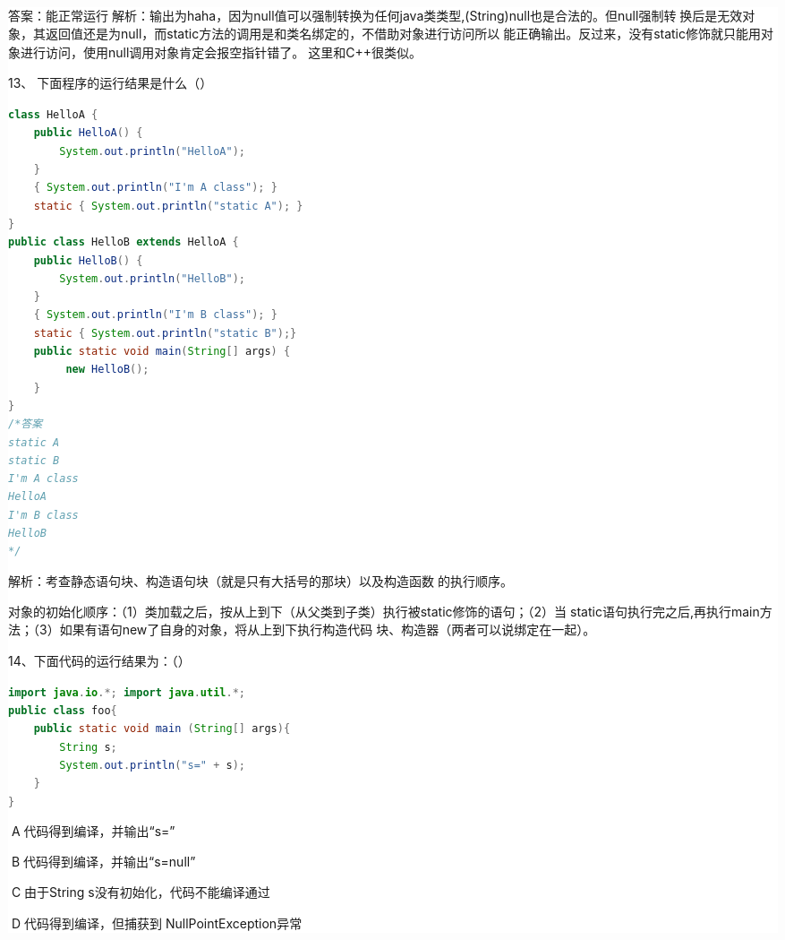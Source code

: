 答案：能正常运行 解析：输出为haha，因为null值可以强制转换为任何java类类型,(String)null也是合法的。但null强制转 换后是无效对象，其返回值还是为null，而static方法的调用是和类名绑定的，不借助对象进行访问所以 能正确输出。反过来，没有static修饰就只能用对象进行访问，使用null调用对象肯定会报空指针错了。 这里和C++很类似。

13、 下面程序的运行结果是什么（）

```java
class HelloA { 
	public HelloA() {
    	System.out.println("HelloA");
    } 
    { System.out.println("I'm A class"); } 
	static { System.out.println("static A"); } 
} 
public class HelloB extends HelloA {
	public HelloB() {
    	System.out.println("HelloB");
    } 
    { System.out.println("I'm B class"); } 
	static { System.out.println("static B");} 
	public static void main(String[] args) {
   		 new HelloB();
    } 
}
/*答案
static A 
static B 
I'm A class 
HelloA 
I'm B class 
HelloB
*/
```

解析：考查静态语句块、构造语句块（就是只有大括号的那块）以及构造函数 的执行顺序。 

对象的初始化顺序：（1）类加载之后，按从上到下（从父类到子类）执行被static修饰的语句；（2）当 static语句执行完之后,再执行main方法；（3）如果有语句new了自身的对象，将从上到下执行构造代码 块、构造器（两者可以说绑定在一起）。 

14、下面代码的运行结果为：（）
```java
import java.io.*; import java.util.*; 
public class foo{ 
	public static void main (String[] args){ 
        String s; 
        System.out.println("s=" + s); 
    } 
}
```
​	A 代码得到编译，并输出“s=” 

​	B 代码得到编译，并输出“s=null” 

​	C 由于String s没有初始化，代码不能编译通过 

​	D 代码得到编译，但捕获到 NullPointException异常 
